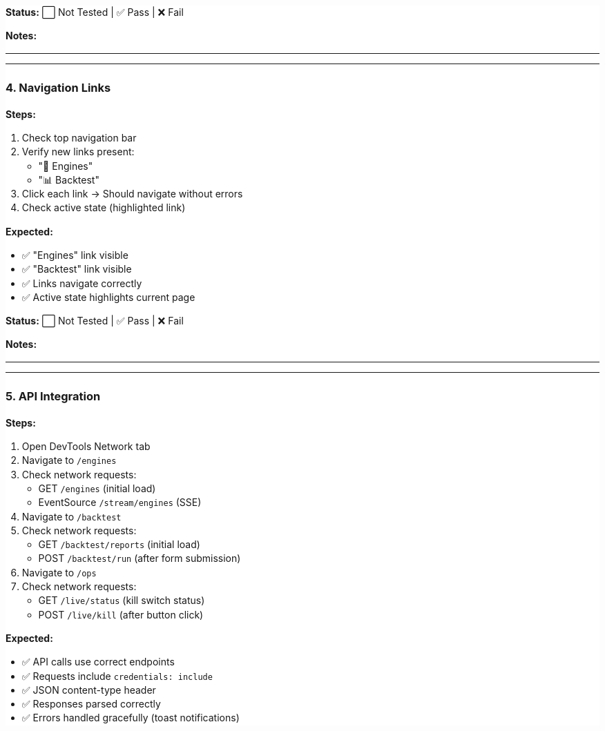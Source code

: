 **Status:** ⬜ Not Tested | ✅ Pass | ❌ Fail

**Notes:**
_____________________________________________________

---

### 4. Navigation Links

**Steps:**
1. Check top navigation bar
2. Verify new links present:
   - "🔧 Engines"
   - "📊 Backtest"
3. Click each link → Should navigate without errors
4. Check active state (highlighted link)

**Expected:**
- ✅ "Engines" link visible
- ✅ "Backtest" link visible
- ✅ Links navigate correctly
- ✅ Active state highlights current page

**Status:** ⬜ Not Tested | ✅ Pass | ❌ Fail

**Notes:**
_____________________________________________________

---

### 5. API Integration

**Steps:**
1. Open DevTools Network tab
2. Navigate to `/engines`
3. Check network requests:
   - GET `/engines` (initial load)
   - EventSource `/stream/engines` (SSE)
4. Navigate to `/backtest`
5. Check network requests:
   - GET `/backtest/reports` (initial load)
   - POST `/backtest/run` (after form submission)
6. Navigate to `/ops`
7. Check network requests:
   - GET `/live/status` (kill switch status)
   - POST `/live/kill` (after button click)

**Expected:**
- ✅ API calls use correct endpoints
- ✅ Requests include `credentials: include`
- ✅ JSON content-type header
- ✅ Responses parsed correctly
- ✅ Errors handled gracefully (toast notifications)
